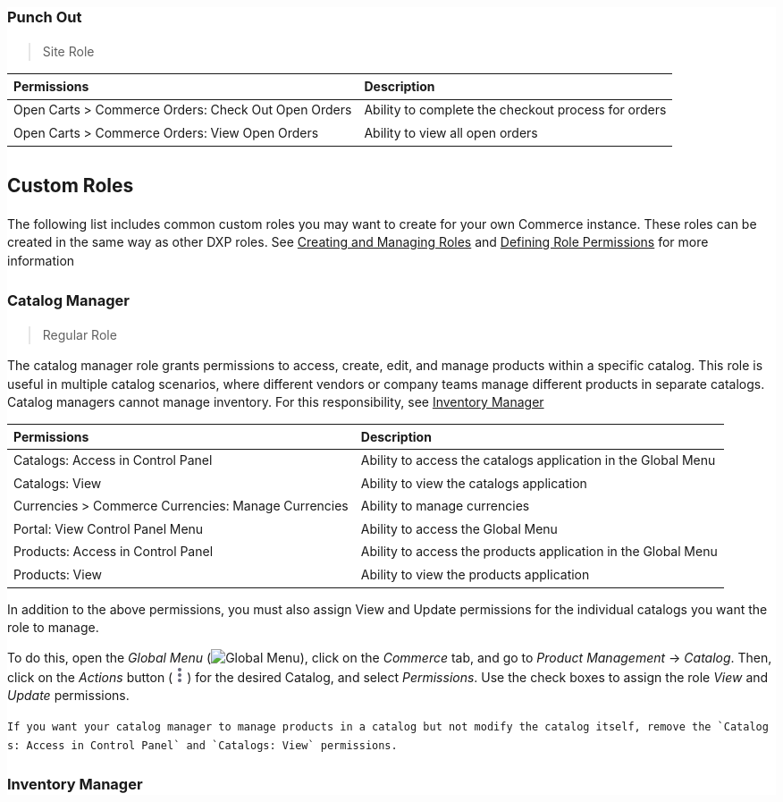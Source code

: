 ### Punch Out

> Site Role

| Permissions                                         | Description                                         |
| :-------------------------------------------------- | :-------------------------------------------------- |
| Open Carts > Commerce Orders: Check Out Open Orders | Ability to complete the checkout process for orders |
| Open Carts > Commerce Orders: View Open Orders      | Ability to view all open orders                     |

## Custom Roles

The following list includes common custom roles you may want to create for your own Commerce instance. These roles can be created in the same way as other DXP roles. See [Creating and Managing Roles](https://learn.liferay.com/dxp/latest/en/users-and-permissions/roles-and-permissions/creating-and-managing-roles.html) and [Defining Role Permissions](https://learn.liferay.com/dxp/latest/en/users-and-permissions/roles-and-permissions/defining-role-permissions.html) for more information

### Catalog Manager

> Regular Role

The catalog manager role grants permissions to access, create, edit, and manage products within a specific catalog. This role is useful in multiple catalog scenarios, where different vendors or company teams manage different products in separate catalogs. Catalog managers cannot manage inventory. For this responsibility, see [Inventory Manager](#inventory-manager)

| Permissions                                         | Description                                                   |
| :-------------------------------------------------- | :------------------------------------------------------------ |
| Catalogs: Access in Control Panel                   | Ability to access the catalogs application in the Global Menu |
| Catalogs: View                                      | Ability to view the catalogs application                      |
| Currencies > Commerce Currencies: Manage Currencies | Ability to manage currencies                                  |
| Portal: View Control Panel Menu                     | Ability to access the Global Menu                             |
| Products: Access in Control Panel                   | Ability to access the products application in the Global Menu |
| Products: View                                      | Ability to view the products application                      |

In addition to the above permissions, you must also assign View and Update permissions for the individual catalogs you want the role to manage.

To do this, open the *Global Menu* (![Global Menu](../../images/icon-applications-menu.png)), click on the *Commerce* tab, and go to *Product Management* &rarr; *Catalog*. Then, click on the *Actions* button (![Actions Button](../../images/icon-actions.png)) for the desired Catalog, and select *Permissions*. Use the check boxes to assign the role *View* and *Update* permissions.

```{note}
If you want your catalog manager to manage products in a catalog but not modify the catalog itself, remove the `Catalogs: Access in Control Panel` and `Catalogs: View` permissions.
```

### Inventory Manager
